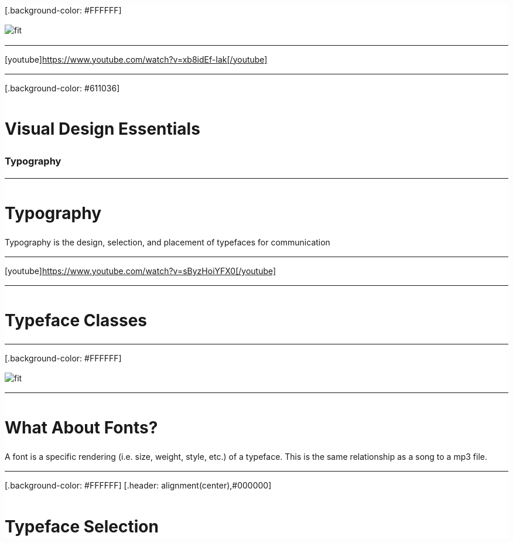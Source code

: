 
[.background-color: #FFFFFF]

![fit](https://www.logodesignlove.com/images/classic/next-logo-paul-rand.jpg "Next Computer Logo")

---

[youtube]https://www.youtube.com/watch?v=xb8idEf-Iak[/youtube]

---

[.background-color: #611036]

# Visual Design Essentials

### Typography

---

# Typography

Typography is the design, selection, and placement of typefaces for communication

---

[youtube]https://www.youtube.com/watch?v=sByzHoiYFX0[/youtube]

---

# Typeface Classes

---

[.background-color: #FFFFFF]

![fit](https://dwarfplanetpress.files.wordpress.com/2010/04/historytable4.jpg "Typeface classes")

---

# What About Fonts?

A font is a specific rendering (i.e. size, weight, style, etc.) of a typeface. This is the same relationship as a song to a mp3 file.

---

[.background-color: #FFFFFF]
[.header: alignment(center),#000000]

# Typeface Selection
